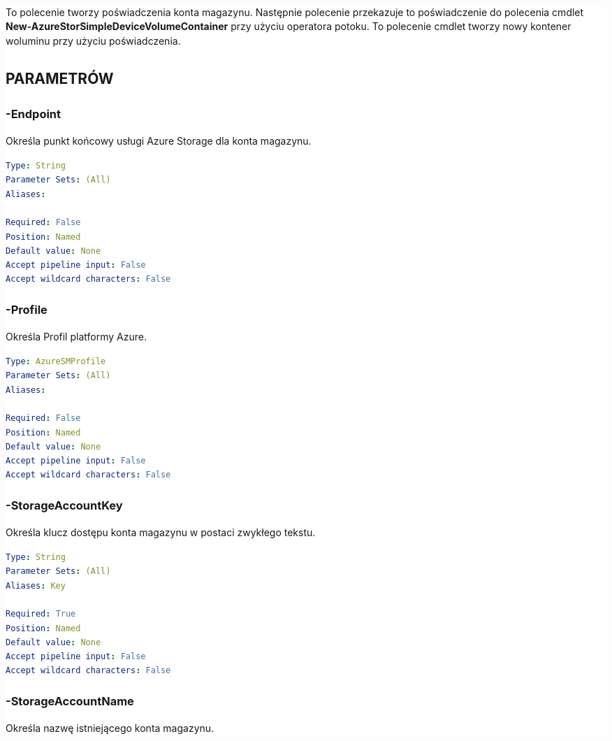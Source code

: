 To polecenie tworzy poświadczenia konta magazynu.
Następnie polecenie przekazuje to poświadczenie do polecenia cmdlet **New-AzureStorSimpleDeviceVolumeContainer** przy użyciu operatora potoku.
To polecenie cmdlet tworzy nowy kontener woluminu przy użyciu poświadczenia.

## PARAMETRÓW

### -Endpoint
Określa punkt końcowy usługi Azure Storage dla konta magazynu.

```yaml
Type: String
Parameter Sets: (All)
Aliases: 

Required: False
Position: Named
Default value: None
Accept pipeline input: False
Accept wildcard characters: False
```

### -Profile
Określa Profil platformy Azure.

```yaml
Type: AzureSMProfile
Parameter Sets: (All)
Aliases: 

Required: False
Position: Named
Default value: None
Accept pipeline input: False
Accept wildcard characters: False
```

### -StorageAccountKey
Określa klucz dostępu konta magazynu w postaci zwykłego tekstu.

```yaml
Type: String
Parameter Sets: (All)
Aliases: Key

Required: True
Position: Named
Default value: None
Accept pipeline input: False
Accept wildcard characters: False
```

### -StorageAccountName
Określa nazwę istniejącego konta magazynu.
